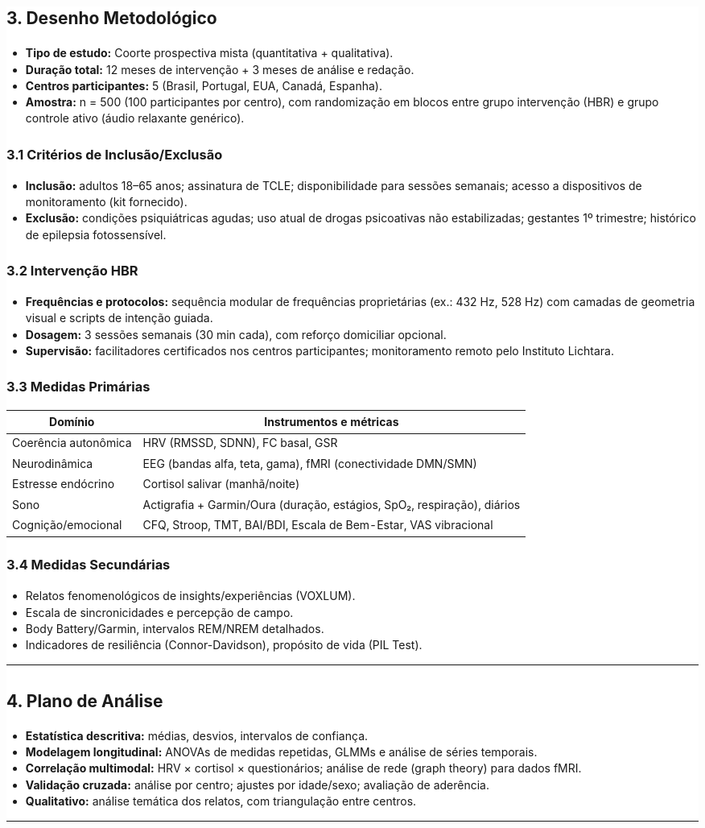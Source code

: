 
## 3. Desenho Metodológico

- **Tipo de estudo:** Coorte prospectiva mista (quantitativa + qualitativa).  
- **Duração total:** 12 meses de intervenção + 3 meses de análise e redação.  
- **Centros participantes:** 5 (Brasil, Portugal, EUA, Canadá, Espanha).  
- **Amostra:** n = 500 (100 participantes por centro), com randomização em blocos entre grupo intervenção (HBR) e grupo controle ativo (áudio relaxante genérico).

### 3.1 Critérios de Inclusão/Exclusão

- **Inclusão:** adultos 18–65 anos; assinatura de TCLE; disponibilidade para sessões semanais; acesso a dispositivos de monitoramento (kit fornecido).  
- **Exclusão:** condições psiquiátricas agudas; uso atual de drogas psicoativas não estabilizadas; gestantes 1º trimestre; histórico de epilepsia fotossensível.

### 3.2 Intervenção HBR

- **Frequências e protocolos:** sequência modular de frequências proprietárias (ex.: 432 Hz, 528 Hz) com camadas de geometria visual e scripts de intenção guiada.  
- **Dosagem:** 3 sessões semanais (30 min cada), com reforço domiciliar opcional.  
- **Supervisão:** facilitadores certificados nos centros participantes; monitoramento remoto pelo Instituto Lichtara.

### 3.3 Medidas Primárias

| Domínio | Instrumentos e métricas |
| --- | --- |
| Coerência autonômica | HRV (RMSSD, SDNN), FC basal, GSR |
| Neurodinâmica | EEG (bandas alfa, teta, gama), fMRI (conectividade DMN/SMN) |
| Estresse endócrino | Cortisol salivar (manhã/noite) |
| Sono | Actigrafia + Garmin/Oura (duração, estágios, SpO₂, respiração), diários |
| Cognição/emocional | CFQ, Stroop, TMT, BAI/BDI, Escala de Bem-Estar, VAS vibracional |

### 3.4 Medidas Secundárias

- Relatos fenomenológicos de insights/experiências (VOXLUM).  
- Escala de sincronicidades e percepção de campo.  
- Body Battery/Garmin, intervalos REM/NREM detalhados.  
- Indicadores de resiliência (Connor-Davidson), propósito de vida (PIL Test).

---

## 4. Plano de Análise

- **Estatística descritiva:** médias, desvios, intervalos de confiança.  
- **Modelagem longitudinal:** ANOVAs de medidas repetidas, GLMMs e análise de séries temporais.  
- **Correlação multimodal:** HRV × cortisol × questionários; análise de rede (graph theory) para dados fMRI.  
- **Validação cruzada:** análise por centro; ajustes por idade/sexo; avaliação de aderência.  
- **Qualitativo:** análise temática dos relatos, com triangulação entre centros.

---